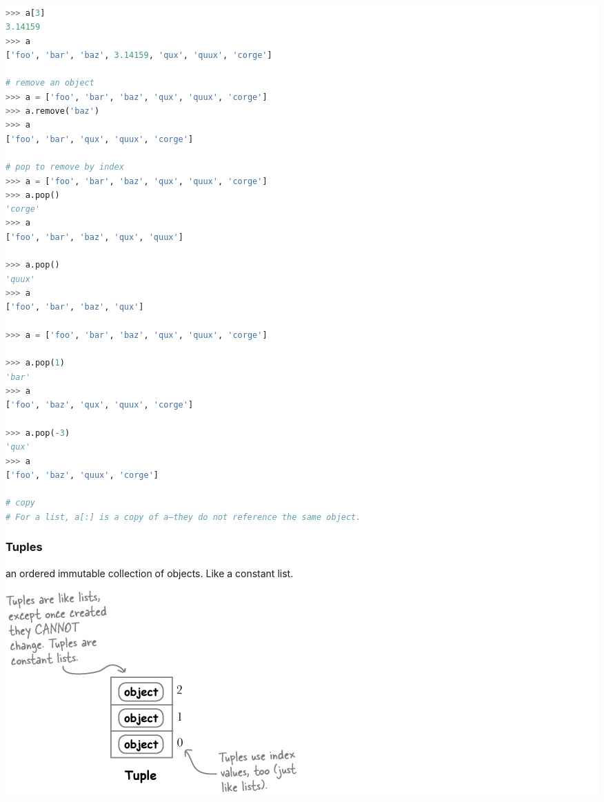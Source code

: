 ```python
>>> a[3]
3.14159
>>> a
['foo', 'bar', 'baz', 3.14159, 'qux', 'quux', 'corge']

# remove an object
>>> a = ['foo', 'bar', 'baz', 'qux', 'quux', 'corge']
>>> a.remove('baz')
>>> a
['foo', 'bar', 'qux', 'quux', 'corge']

# pop to remove by index
>>> a = ['foo', 'bar', 'baz', 'qux', 'quux', 'corge']
>>> a.pop()
'corge'
>>> a
['foo', 'bar', 'baz', 'qux', 'quux']

>>> a.pop()
'quux'
>>> a
['foo', 'bar', 'baz', 'qux']

>>> a = ['foo', 'bar', 'baz', 'qux', 'quux', 'corge']

>>> a.pop(1)
'bar'
>>> a
['foo', 'baz', 'qux', 'quux', 'corge']

>>> a.pop(-3)
'qux'
>>> a
['foo', 'baz', 'quux', 'corge']

# copy 
# For a list, a[:] is a copy of a—they do not reference the same object.

```

### Tuples

an ordered immutable collection of objects. Like a constant list.

![d](./jbnotes_images/image63.jpeg)
